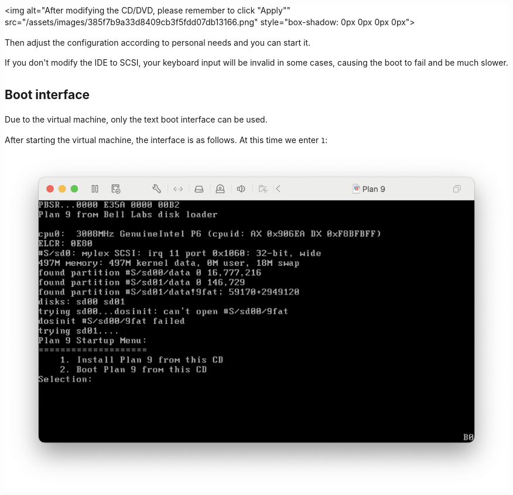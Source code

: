 <img alt="After modifying the CD/DVD, please remember to click "Apply"" src="/assets/images/385f7b9a33d8409cb3f5fdd07db13166.png" style="box-shadow: 0px 0px 0px 0px">

Then adjust the configuration according to personal needs and you can start it.

If you don't modify the IDE to SCSI, your keyboard input will be invalid in some cases, causing the boot to fail and be much slower.

## Boot interface
Due to the virtual machine, only the text boot interface can be used.

After starting the virtual machine, the interface is as follows. At this time we enter `1`:

<img alt="After starting the virtual machine, enter '1'" src="/assets/images/b3fc664bba374dd988b7329a9f225c22.png" style="box-shadow: 0px 0px 0px 0px">